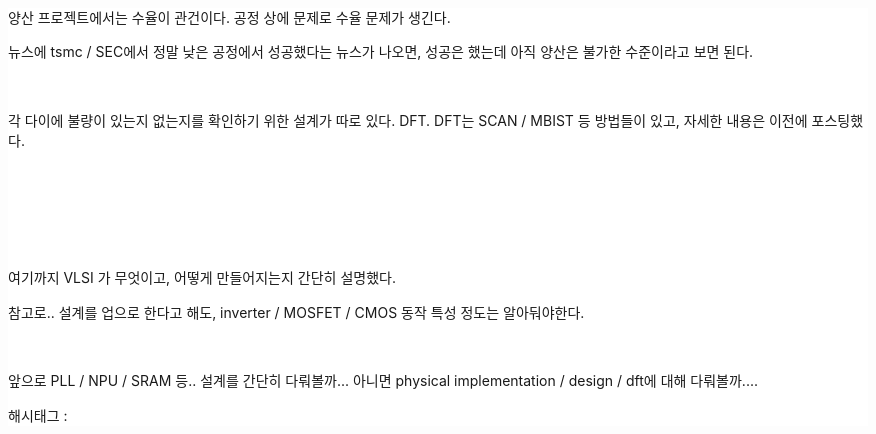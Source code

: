 양산 프로젝트에서는 수율이 관건이다. 공정 상에 문제로 수율 문제가 생긴다.

뉴스에 tsmc / SEC에서 정말 낮은 공정에서 성공했다는 뉴스가 나오면, 성공은 했는데 아직 양산은 불가한 수준이라고 보면 된다.

​

각 다이에 불량이 있는지 없는지를 확인하기 위한 설계가 따로 있다. DFT. DFT는 SCAN / MBIST 등 방법들이 있고, 자세한 내용은 이전에 포스팅했다.

​

​

​

여기까지 VLSI 가 무엇이고, 어떻게 만들어지는지 간단히 설명했다.

참고로.. 설계를 업으로 한다고 해도, inverter / MOSFET / CMOS 동작 특성 정도는 알아둬야한다. 

​

앞으로 PLL / NPU / SRAM 등.. 설계를 간단히 다뤄볼까... 아니면 physical implementation / design / dft에 대해 다뤄볼까....

 해시태그 : 
